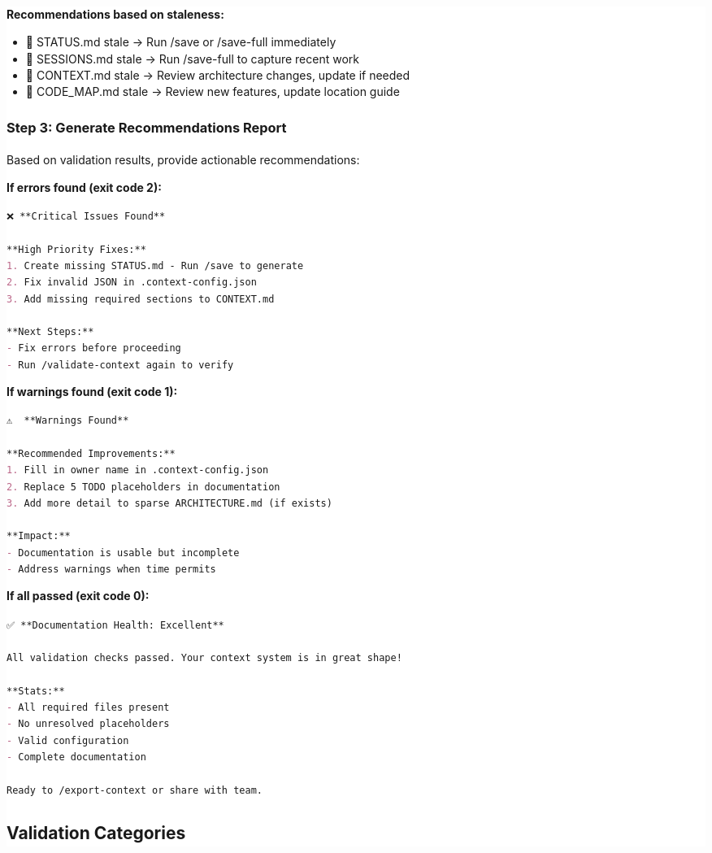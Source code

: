 **Recommendations based on staleness:**
- 🔴 STATUS.md stale → Run /save or /save-full immediately
- 🔴 SESSIONS.md stale → Run /save-full to capture recent work
- 🔴 CONTEXT.md stale → Review architecture changes, update if needed
- 🔴 CODE_MAP.md stale → Review new features, update location guide

### Step 3: Generate Recommendations Report

Based on validation results, provide actionable recommendations:

**If errors found (exit code 2):**
```markdown
❌ **Critical Issues Found**

**High Priority Fixes:**
1. Create missing STATUS.md - Run /save to generate
2. Fix invalid JSON in .context-config.json
3. Add missing required sections to CONTEXT.md

**Next Steps:**
- Fix errors before proceeding
- Run /validate-context again to verify
```

**If warnings found (exit code 1):**
```markdown
⚠️  **Warnings Found**

**Recommended Improvements:**
1. Fill in owner name in .context-config.json
2. Replace 5 TODO placeholders in documentation
3. Add more detail to sparse ARCHITECTURE.md (if exists)

**Impact:**
- Documentation is usable but incomplete
- Address warnings when time permits
```

**If all passed (exit code 0):**
```markdown
✅ **Documentation Health: Excellent**

All validation checks passed. Your context system is in great shape!

**Stats:**
- All required files present
- No unresolved placeholders
- Valid configuration
- Complete documentation

Ready to /export-context or share with team.
```

## Validation Categories
